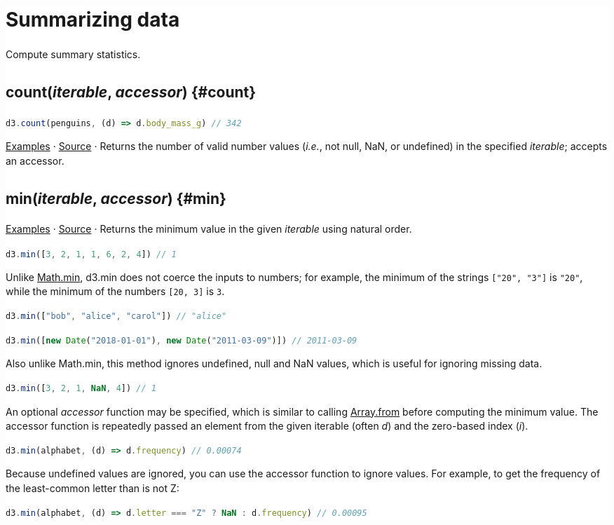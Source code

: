 # Summarizing data

Compute summary statistics.

## count(*iterable*, *accessor*) {#count}

```js
d3.count(penguins, (d) => d.body_mass_g) // 342
```

[Examples](https://observablehq.com/@d3/d3-count) · [Source](https://github.com/d3/d3-array/blob/main/src/count.js) · Returns the number of valid number values (*i.e.*, not null, NaN, or undefined) in the specified *iterable*; accepts an accessor.

## min(*iterable*, *accessor*) {#min}

[Examples](https://observablehq.com/@d3/d3-extent) · [Source](https://github.com/d3/d3-array/blob/main/src/min.js) · Returns the minimum value in the given *iterable* using natural order.

```js
d3.min([3, 2, 1, 1, 6, 2, 4]) // 1
```

Unlike [Math.min](https://developer.mozilla.org/docs/Web/JavaScript/Reference/Global_Objects/Math/min), d3.min does not coerce the inputs to numbers; for example, the minimum of the strings `["20", "3"]` is `"20"`, while the minimum of the numbers `[20, 3]` is `3`.

```js
d3.min(["bob", "alice", "carol"]) // "alice"
```
```js
d3.min([new Date("2018-01-01"), new Date("2011-03-09")]) // 2011-03-09
```

Also unlike Math.min, this method ignores undefined, null and NaN values, which is useful for ignoring missing data.

```js
d3.min([3, 2, 1, NaN, 4]) // 1
```

An optional *accessor* function may be specified, which is similar to calling [Array.from](https://developer.mozilla.org/en-US/docs/Web/JavaScript/Reference/Global_Objects/Array/from) before computing the minimum value. The accessor function is repeatedly passed an element from the given iterable (often *d*) and the zero-based index (*i*).

```js
d3.min(alphabet, (d) => d.frequency) // 0.00074
```

Because undefined values are ignored, you can use the accessor function to ignore values. For example, to get the frequency of the least-common letter than is not Z:

```js
d3.min(alphabet, (d) => d.letter === "Z" ? NaN : d.frequency) // 0.00095
```
